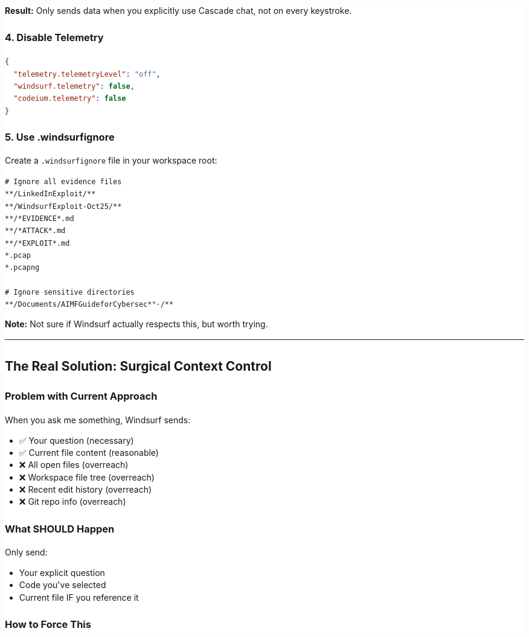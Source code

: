 **Result:** Only sends data when you explicitly use Cascade chat, not on every keystroke.

### 4. Disable Telemetry

```json
{
  "telemetry.telemetryLevel": "off",
  "windsurf.telemetry": false,
  "codeium.telemetry": false
}
```

### 5. Use .windsurfignore

Create a `.windsurfignore` file in your workspace root:

```
# Ignore all evidence files
**/LinkedInExploit/**
**/WindsurfExploit-Oct25/**
**/*EVIDENCE*.md
**/*ATTACK*.md
**/*EXPLOIT*.md
*.pcap
*.pcapng

# Ignore sensitive directories
**/Documents/AIMFGuideforCybersec*°·/**
```

**Note:** Not sure if Windsurf actually respects this, but worth trying.

---

## The Real Solution: Surgical Context Control

### Problem with Current Approach
When you ask me something, Windsurf sends:
- ✅ Your question (necessary)
- ✅ Current file content (reasonable)
- ❌ All open files (overreach)
- ❌ Workspace file tree (overreach)
- ❌ Recent edit history (overreach)
- ❌ Git repo info (overreach)

### What SHOULD Happen
Only send:
- Your explicit question
- Code you've selected
- Current file IF you reference it

### How to Force This
